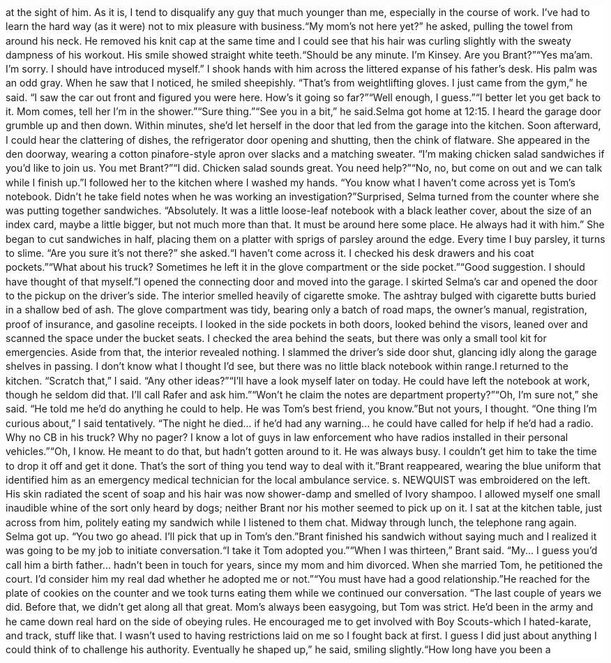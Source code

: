 at the sight of him. As it is, I tend to disqualify any guy that much younger than me, especially in the course of work. I’ve had to learn the hard way (as it were) not to mix pleasure with business.“My mom’s not here yet?” he asked, pulling the towel from around his neck. He removed his knit cap at the same time and I could see that his hair was curling slightly with the sweaty dampness of his workout. His smile showed straight white teeth.“Should be any minute. I’m Kinsey. Are you Brant?”“Yes ma’am. I’m sorry. I should have introduced myself.” I shook hands with him across the littered expanse of his father’s desk. His palm was an odd gray. When he saw that I noticed, he smiled sheepishly. “That’s from weightlifting gloves. I just came from the gym,” he said. “I saw the car out front and figured you were here. How’s it going so far?”“Well enough, I guess.”“I better let you get back to it. Mom comes, tell her I’m in the shower.”“Sure thing.”“See you in a bit,” he said.Selma got home at 12:15. I heard the garage door grumble up and then down. Within minutes, she’d let herself in the door that led from the garage into the kitchen. Soon afterward, I could hear the clattering of dishes, the refrigerator door opening and shutting, then the chink of flatware. She appeared in the den doorway, wearing a cotton pinafore-style apron over slacks and a matching sweater. “I’m making chicken salad sandwiches if you’d like to join us. You met Brant?”“I did. Chicken salad sounds great. You need help?”“No, no, but come on out and we can talk while I finish up.”I followed her to the kitchen where I washed my hands. “You know what I haven’t come across yet is Tom’s notebook. Didn’t he take field notes when he was working an investigation?”Surprised, Selma turned from the counter where she was putting together sandwiches. “Absolutely. It was a little loose-leaf notebook with a black leather cover, about the size of an index card, maybe a little bigger, but not much more than that. It must be around here some place. He always had it with him.” She began to cut sandwiches in half, placing them on a platter with sprigs of parsley around the edge. Every time I buy parsley, it turns to slime. “Are you sure it’s not there?” she asked.“I haven’t come across it. I checked his desk drawers and his coat pockets.”“What about his truck? Sometimes he left it in the glove compartment or the side pocket.”“Good suggestion. I should have thought of that myself.”I opened the connecting door and moved into the garage. I skirted Selma’s car and opened the door to the pickup on the driver’s side. The interior smelled heavily of cigarette smoke. The ashtray bulged with cigarette butts buried in a shallow bed of ash. The glove compartment was tidy, bearing only a batch of road maps, the owner’s manual, registration, proof of insurance, and gasoline receipts. I looked in the side pockets in both doors, looked behind the visors, leaned over and scanned the space under the bucket seats. I checked the area behind the seats, but there was only a small tool kit for emergencies. Aside from that, the interior revealed nothing. I slammed the driver’s side door shut, glancing idly along the garage shelves in passing. I don’t know what I thought I’d see, but there was no little black notebook within range.I returned to the kitchen. “Scratch that,” I said. “Any other ideas?”“I’ll have a look myself later on today. He could have left the notebook at work, though he seldom did that. I’ll call Rafer and ask him.”“Won’t he claim the notes are department property?”“Oh, I’m sure not,” she said. “He told me he’d do anything he could to help. He was Tom’s best friend, you know.”But not yours, I thought. “One thing I’m curious about,” I said tentatively. “The night he died... if he’d had any warning... he could have called for help if he’d had a radio. Why no CB in his truck? Why no pager? I know a lot of guys in law enforcement who have radios installed in their personal vehicles.”“Oh, I know. He meant to do that, but hadn’t gotten around to it. He was always busy. I couldn’t get him to take the time to drop it off and get it done. That’s the sort of thing you tend way to deal with it.”Brant reappeared, wearing the blue uniform that identified him as an emergency medical technician for the local ambulance service. s. NEWQUIST was embroidered on the left. His skin radiated the scent of soap and his hair was now shower-damp and smelled of Ivory shampoo. I allowed myself one small inaudible whine of the sort only heard by dogs; neither Brant nor his mother seemed to pick up on it. I sat at the kitchen table, just across from him, politely eating my sandwich while I listened to them chat. Midway through lunch, the telephone rang again. Selma got up. “You two go ahead. I’ll pick that up in Tom’s den.”Brant finished his sandwich without saying much and I realized it was going to be my job to initiate conversation.“I take it Tom adopted you.”“When I was thirteen,” Brant said. “My... I guess you’d call him a birth father... hadn’t been in touch for years, since my mom and him divorced. When she married Tom, he petitioned the court. I’d consider him my real dad whether he adopted me or not.”“You must have had a good relationship.”He reached for the plate of cookies on the counter and we took turns eating them while we continued our conversation. “The last couple of years we did. Before that, we didn’t get along all that great. Mom’s always been easygoing, but Tom was strict. He’d been in the army and he came down real hard on the side of obeying rules. He encouraged me to get involved with Boy Scouts-which I hated-karate, and track, stuff like that. I wasn’t used to having restrictions laid on me so I fought back at first. I guess I did just about anything I could think of to challenge his authority. Eventually he shaped up,” he said, smiling slightly.“How long have you been a
